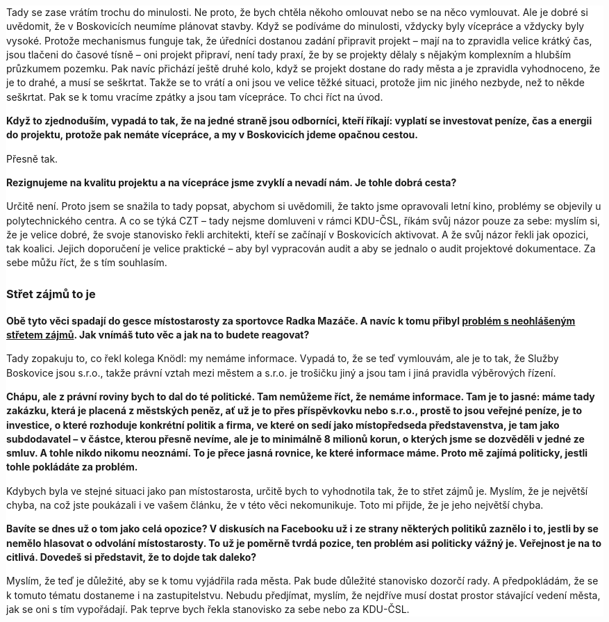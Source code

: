 Tady se zase vrátím trochu do minulosti. Ne proto, že bych chtěla někoho omlouvat nebo se na něco vymlouvat. Ale je dobré si uvědomit, že v Boskovicích neumíme plánovat stavby. Když se podíváme do minulosti, vždycky byly vícepráce a vždycky byly vysoké. Protože mechanismus funguje tak, že úředníci dostanou zadání připravit projekt – mají na to zpravidla velice krátký čas, jsou tlačeni do časové tísně – oni projekt připraví, není tady praxí, že by se projekty dělaly s nějakým komplexním a hlubším průzkumem pozemku. Pak navíc přichází ještě druhé kolo, když se projekt dostane do rady města a je zpravidla vyhodnoceno, že je to drahé, a musí se seškrtat. Takže se to vrátí a oni jsou ve velice těžké situaci, protože jim nic jiného nezbyde, než to někde seškrtat. Pak se k tomu vracíme zpátky a jsou tam vícepráce. To chci říct na úvod.

**Když to zjednoduším, vypadá to tak, že na jedné straně jsou odborníci, kteří říkají: vyplatí se investovat peníze, čas a energii do projektu, protože pak nemáte vícepráce, a my v Boskovicích jdeme opačnou cestou.**

Přesně tak.

**Rezignujeme na kvalitu projektu a na vícepráce jsme zvyklí a nevadí nám. Je tohle dobrá cesta?**

Určitě není. Proto jsem se snažila to tady popsat, abychom si uvědomili, že takto jsme opravovali letní kino, problémy se objevily u polytechnického centra. A co se týká CZT – tady nejsme domluveni v rámci KDU-ČSL, říkám svůj názor pouze za sebe: myslím si, že je velice dobré, že svoje stanovisko řekli architekti, kteří se začínají v Boskovicích aktivovat. A že svůj názor řekli jak opozici, tak koalici. Jejich doporučení je velice praktické – aby byl vypracován audit a aby se jednalo o audit projektové dokumentace. Za sebe můžu říct, že s tím souhlasím.

### Střet zájmů to je

**Obě tyto věci spadají do gesce místostarosty za sportovce Radka Mazáče. A navíc k tomu přibyl [problém s neohlášeným střetem zájmů](https://ohlasy.info/clanky/2021/01/stret-zajmu-mazac.html). Jak vnímáš tuto věc a jak na to budete reagovat?**

Tady zopakuju to, co řekl kolega Knödl: my nemáme informace. Vypadá to, že se teď vymlouvám, ale je to tak, že Služby Boskovice jsou s.r.o., takže právní vztah mezi městem a s.r.o. je trošičku jiný a jsou tam i jiná pravidla výběrových řízení.

**Chápu, ale z právní roviny bych to dal do té politické. Tam nemůžeme říct, že nemáme informace. Tam je to jasné: máme tady zakázku, která je placená z městských peněz, ať už je to přes příspěvkovku nebo s.r.o., prostě to jsou veřejné peníze, je to investice, o které rozhoduje konkrétní politik a firma, ve které on sedí jako místopředseda představenstva, je tam jako subdodavatel – v částce, kterou přesně nevíme, ale je to minimálně 8 milionů korun, o kterých jsme se dozvěděli v jedné ze smluv. A tohle nikdo nikomu neoznámí. To je přece jasná rovnice, ke které informace máme. Proto mě zajímá politicky, jestli tohle pokládáte za problém.**

Kdybych byla ve stejné situaci jako pan místostarosta, určitě bych to vyhodnotila tak, že to střet zájmů je. Myslím, že je největší chyba, na což jste poukázali i ve vašem článku, že v této věci nekomunikuje. Toto mi přijde, že je jeho největší chyba.

**Bavíte se dnes už o tom jako celá opozice? V diskusích na Facebooku už i ze strany některých politiků zaznělo i to, jestli by se nemělo hlasovat o odvolání místostarosty. To už je poměrně tvrdá pozice, ten problém asi politicky vážný je. Veřejnost je na to citlivá. Dovedeš si představit, že to dojde tak daleko?**

Myslím, že teď je důležité, aby se k tomu vyjádřila rada města. Pak bude důležité stanovisko dozorčí rady. A předpokládám, že se k tomuto tématu dostaneme i na zastupitelstvu. Nebudu předjímat, myslím, že nejdříve musí dostat prostor stávající vedení města, jak se oni s tím vypořádají. Pak teprve bych řekla stanovisko za sebe nebo za KDU-ČSL.
